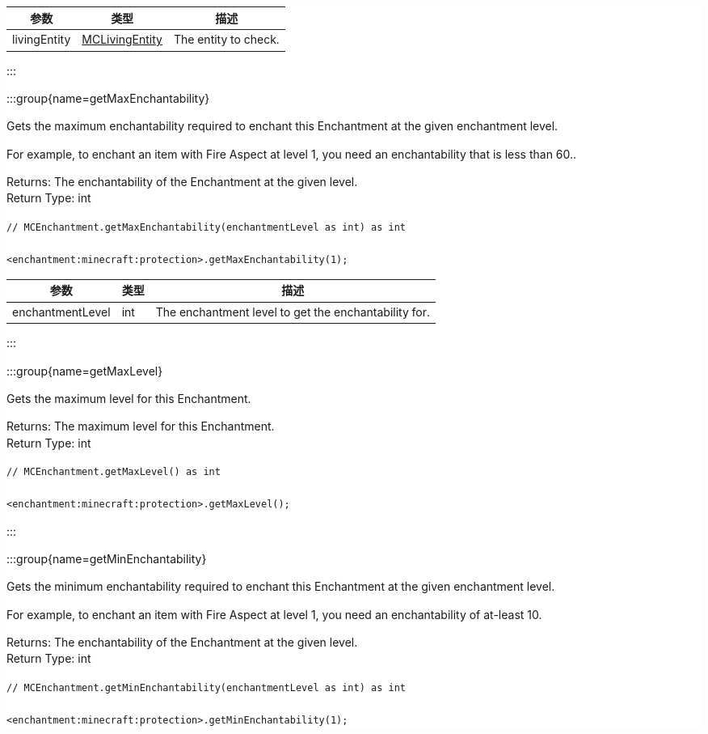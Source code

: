 | 参数           | 类型                                                   | 描述                   |
| ------------ | ---------------------------------------------------- | -------------------- |
| livingEntity | [MCLivingEntity](/vanilla/api/entity/MCLivingEntity) | The entity to check. |


:::

:::group{name=getMaxEnchantability}

Gets the maximum enchantability required to enchant this Enchantment at the given enchantment level.

 For example, to enchant an item with Fire Aspect at level 1, you need an enchantability that is less than 60..

Returns: The enchantability of the Enchantment at the given level.  
Return Type: int

```zenscript
// MCEnchantment.getMaxEnchantability(enchantmentLevel as int) as int

<enchantment:minecraft:protection>.getMaxEnchantability(1);
```

| 参数               | 类型  | 描述                                                   |
| ---------------- | --- | ---------------------------------------------------- |
| enchantmentLevel | int | The enchantment level to get the enchantability for. |


:::

:::group{name=getMaxLevel}

Gets the maximum level for this Enchantment.

Returns: The maximum level for this Enchantment.  
Return Type: int

```zenscript
// MCEnchantment.getMaxLevel() as int

<enchantment:minecraft:protection>.getMaxLevel();
```

:::

:::group{name=getMinEnchantability}

Gets the minimum enchantability required to enchant this Enchantment at the given enchantment level.

 For example, to enchant an item with Fire Aspect at level 1, you need an enchantability of at-least 10.

Returns: The enchantability of the Enchantment at the given level.  
Return Type: int

```zenscript
// MCEnchantment.getMinEnchantability(enchantmentLevel as int) as int

<enchantment:minecraft:protection>.getMinEnchantability(1);
```

